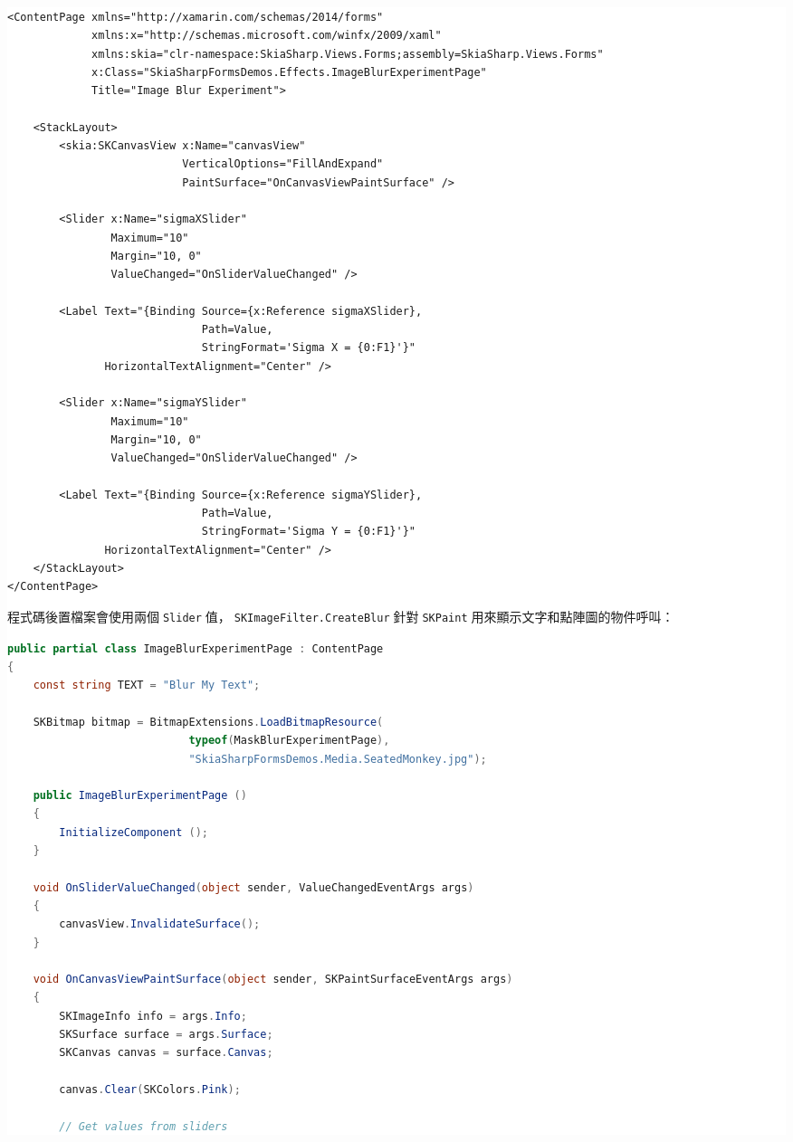 ```xaml
<ContentPage xmlns="http://xamarin.com/schemas/2014/forms"
             xmlns:x="http://schemas.microsoft.com/winfx/2009/xaml"
             xmlns:skia="clr-namespace:SkiaSharp.Views.Forms;assembly=SkiaSharp.Views.Forms"
             x:Class="SkiaSharpFormsDemos.Effects.ImageBlurExperimentPage"
             Title="Image Blur Experiment">

    <StackLayout>
        <skia:SKCanvasView x:Name="canvasView"
                           VerticalOptions="FillAndExpand"
                           PaintSurface="OnCanvasViewPaintSurface" />

        <Slider x:Name="sigmaXSlider"
                Maximum="10"
                Margin="10, 0"
                ValueChanged="OnSliderValueChanged" />

        <Label Text="{Binding Source={x:Reference sigmaXSlider},
                              Path=Value,
                              StringFormat='Sigma X = {0:F1}'}"
               HorizontalTextAlignment="Center" />

        <Slider x:Name="sigmaYSlider"
                Maximum="10"
                Margin="10, 0"
                ValueChanged="OnSliderValueChanged" />

        <Label Text="{Binding Source={x:Reference sigmaYSlider},
                              Path=Value,
                              StringFormat='Sigma Y = {0:F1}'}"
               HorizontalTextAlignment="Center" />
    </StackLayout>
</ContentPage>
```

程式碼後置檔案會使用兩個 `Slider` 值， `SKImageFilter.CreateBlur` 針對 `SKPaint` 用來顯示文字和點陣圖的物件呼叫：

```csharp
public partial class ImageBlurExperimentPage : ContentPage
{
    const string TEXT = "Blur My Text";

    SKBitmap bitmap = BitmapExtensions.LoadBitmapResource(
                            typeof(MaskBlurExperimentPage),
                            "SkiaSharpFormsDemos.Media.SeatedMonkey.jpg");

    public ImageBlurExperimentPage ()
    {
        InitializeComponent ();
    }

    void OnSliderValueChanged(object sender, ValueChangedEventArgs args)
    {
        canvasView.InvalidateSurface();
    }

    void OnCanvasViewPaintSurface(object sender, SKPaintSurfaceEventArgs args)
    {
        SKImageInfo info = args.Info;
        SKSurface surface = args.Surface;
        SKCanvas canvas = surface.Canvas;

        canvas.Clear(SKColors.Pink);

        // Get values from sliders
```